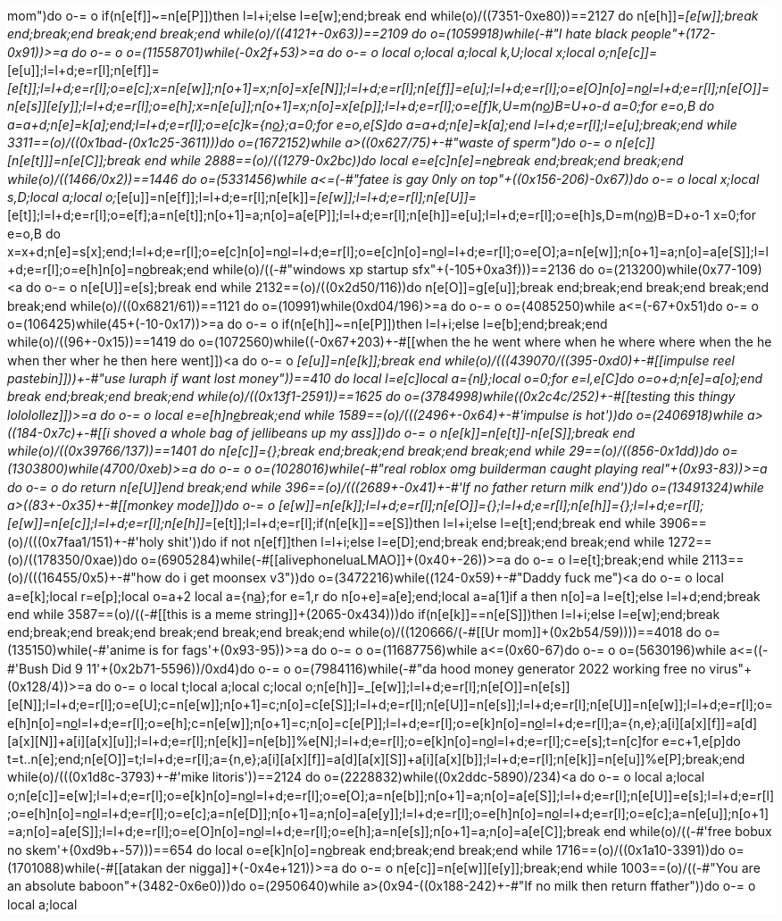 mom")do o-= o if(n[e[f]]~=n[e[P]])then l=l+i;else l=e[w];end;break end while(o)/((7351-0xe80))==2127 do n[e[h]]=_[e[w]];break end;break;end break;end break;end while(o)/((4121+-0x63))==2109 do o=(1059918)while(-#"I hate black people"+(172-0x91))>=a do o-= o o=(11558701)while(-0x2f+53)>=a do o-= o local o;local a;local k,U;local x;local o;n[e[c]]=_[e[u]];l=l+d;e=r[l];n[e[f]]=_[e[t]];l=l+d;e=r[l];o=e[c];x=n[e[w]];n[o+1]=x;n[o]=x[e[N]];l=l+d;e=r[l];n[e[f]]=e[u];l=l+d;e=r[l];o=e[O]n[o]=n[o](M(n,o+d,e[b]))l=l+d;e=r[l];n[e[O]]=n[e[s]][e[y]];l=l+d;e=r[l];o=e[h];x=n[e[u]];n[o+1]=x;n[o]=x[e[p]];l=l+d;e=r[l];o=e[f]k,U=m(n[o](n[o+i]))B=U+o-d a=0;for e=o,B do a=a+d;n[e]=k[a];end;l=l+d;e=r[l];o=e[c]k={n[o](M(n,o+1,B))};a=0;for e=o,e[S]do a=a+d;n[e]=k[a];end l=l+d;e=r[l];l=e[u];break;end while 3311==(o)/((0x1bad-(0x1c25-3611)))do o=(1672152)while a>((0x627/75)+-#"waste of sperm")do o-= o n[e[c]][n[e[t]]]=n[e[C]];break end while 2888==(o)/((1279-0x2bc))do local e=e[c]n[e]=n[e]()break end;break;end break;end while(o)/((1466/0x2))==1446 do o=(5331456)while a<=(-#"fatee is gay 0nly on top"+((0x156-206)-0x67))do o-= o local x;local s,D;local a;local o;_[e[u]]=n[e[f]];l=l+d;e=r[l];n[e[k]]=_[e[w]];l=l+d;e=r[l];n[e[U]]=_[e[t]];l=l+d;e=r[l];o=e[f];a=n[e[t]];n[o+1]=a;n[o]=a[e[P]];l=l+d;e=r[l];n[e[h]]=e[u];l=l+d;e=r[l];o=e[h]s,D=m(n[o](M(n,o+1,e[b])))B=D+o-1 x=0;for e=o,B do x=x+d;n[e]=s[x];end;l=l+d;e=r[l];o=e[c]n[o]=n[o](M(n,o+d,B))l=l+d;e=r[l];o=e[c]n[o]=n[o]()l=l+d;e=r[l];o=e[O];a=n[e[w]];n[o+1]=a;n[o]=a[e[S]];l=l+d;e=r[l];o=e[h]n[o]=n[o](n[o+i])break;end while(o)/((-#"windows xp startup sfx"+(-105+0xa3f)))==2136 do o=(213200)while(0x77-109)<a do o-= o n[e[U]]=e[s];break end while 2132==(o)/((0x2d50/116))do n[e[O]]=g[e[u]];break end;break;end break;end break;end break;end while(o)/((0x6821/61))==1121 do o=(10991)while(0xd04/196)>=a do o-= o o=(4085250)while a<=(-67+0x51)do o-= o o=(106425)while(45+(-10-0x17))>=a do o-= o if(n[e[h]]~=n[e[P]])then l=l+i;else l=e[b];end;break;end while(o)/((96+-0x15))==1419 do o=(1072560)while((-0x67+203)+-#[[when the he went where when he where where when the he when ther wher he then here went]])<a do o-= o _[e[u]]=n[e[k]];break end while(o)/(((439070/((395-0xd0)+-#[[impulse reel pastebin]]))+-#"use luraph if want lost money"))==410 do local l=e[c]local a={n[l](M(n,l+1,B))};local o=0;for e=l,e[C]do o=o+d;n[e]=a[o];end break end;break;end break;end while(o)/((0x13f1-2591))==1625 do o=(3784998)while((0x2c4c/252)+-#[[testing this thingy lololollez]])>=a do o-= o local e=e[h]n[e](n[e+i])break;end while 1589==(o)/(((2496+-0x64)+-#'impulse is hot'))do o=(2406918)while a>((184-0x7c)+-#[[i shoved a whole bag of jellibeans up my ass]])do o-= o n[e[k]]=n[e[t]]-n[e[S]];break end while(o)/((0x39766/137))==1401 do n[e[c]]={};break end;break;end break;end break;end while 29==(o)/((856-0x1dd))do o=(1303800)while(4700/0xeb)>=a do o-= o o=(1028016)while(-#"real roblox omg builderman caught playing real"+(0x93-83))>=a do o-= o do return n[e[U]]end break;end while 396==(o)/(((2689+-0x41)+-#'If no father return milk end'))do o=(13491324)while a>((83+-0x35)+-#[[monkey mode]])do o-= o _[e[w]]=n[e[k]];l=l+d;e=r[l];n[e[O]]={};l=l+d;e=r[l];n[e[h]]={};l=l+d;e=r[l];_[e[w]]=n[e[c]];l=l+d;e=r[l];n[e[h]]=_[e[t]];l=l+d;e=r[l];if(n[e[k]]==e[S])then l=l+i;else l=e[t];end;break end while 3906==(o)/(((0x7faa1/151)+-#'holy shit'))do if not n[e[f]]then l=l+i;else l=e[D];end;break end;break;end break;end while 1272==(o)/((178350/0xae))do o=(6905284)while(-#[[alivephoneluaLMAO]]+(0x40+-26))>=a do o-= o l=e[t];break;end while 2113==(o)/(((16455/0x5)+-#"how do i get moonsex v3"))do o=(3472216)while((124-0x59)+-#"Daddy fuck me")<a do o-= o local a=e[k];local r=e[p];local o=a+2 local a={n[a](n[a+1],n[o])};for e=1,r do n[o+e]=a[e];end;local a=a[1]if a then n[o]=a l=e[t];else l=l+d;end;break end while 3587==(o)/((-#[[this is a meme string]]+(2065-0x434)))do if(n[e[k]]==n[e[S]])then l=l+i;else l=e[w];end;break end;break;end break;end break;end break;end break;end while(o)/((120666/(-#[[Ur mom]]+(0x2b54/59))))==4018 do o=(135150)while(-#'anime is for fags'+(0x93-95))>=a do o-= o o=(11687756)while a<=(0x60-67)do o-= o o=(5630196)while a<=((-#'Bush Did 9 11'+(0x2b71-5596))/0xd4)do o-= o o=(7984116)while(-#"da hood money generator 2022 working free no virus"+(0x128/4))>=a do o-= o local t;local a;local c;local o;n[e[h]]=_[e[w]];l=l+d;e=r[l];n[e[O]]=n[e[s]][e[N]];l=l+d;e=r[l];o=e[U];c=n[e[w]];n[o+1]=c;n[o]=c[e[S]];l=l+d;e=r[l];n[e[U]]=n[e[s]];l=l+d;e=r[l];n[e[U]]=n[e[w]];l=l+d;e=r[l];o=e[h]n[o]=n[o](M(n,o+d,e[u]))l=l+d;e=r[l];o=e[h];c=n[e[w]];n[o+1]=c;n[o]=c[e[P]];l=l+d;e=r[l];o=e[k]n[o]=n[o](n[o+i])l=l+d;e=r[l];a={n,e};a[i][a[x][f]]=a[d][a[x][N]]+a[i][a[x][u]];l=l+d;e=r[l];n[e[k]]=n[e[b]]%e[N];l=l+d;e=r[l];o=e[k]n[o]=n[o](n[o+i])l=l+d;e=r[l];c=e[s];t=n[c]for e=c+1,e[p]do t=t..n[e];end;n[e[O]]=t;l=l+d;e=r[l];a={n,e};a[i][a[x][f]]=a[d][a[x][S]]+a[i][a[x][b]];l=l+d;e=r[l];n[e[k]]=n[e[u]]%e[P];break;end while(o)/(((0x1d8c-3793)+-#'mike litoris'))==2124 do o=(2228832)while((0x2ddc-5890)/234)<a do o-= o local a;local o;n[e[c]]=e[w];l=l+d;e=r[l];o=e[k]n[o]=n[o](M(n,o+d,e[D]))l=l+d;e=r[l];o=e[O];a=n[e[b]];n[o+1]=a;n[o]=a[e[S]];l=l+d;e=r[l];n[e[U]]=e[s];l=l+d;e=r[l];o=e[h]n[o]=n[o](M(n,o+d,e[s]))l=l+d;e=r[l];o=e[c];a=n[e[D]];n[o+1]=a;n[o]=a[e[y]];l=l+d;e=r[l];o=e[h]n[o]=n[o](n[o+i])l=l+d;e=r[l];o=e[c];a=n[e[u]];n[o+1]=a;n[o]=a[e[S]];l=l+d;e=r[l];o=e[O]n[o]=n[o](n[o+i])l=l+d;e=r[l];o=e[h];a=n[e[s]];n[o+1]=a;n[o]=a[e[C]];break end while(o)/((-#'free bobux no skem'+(0xd9b+-57)))==654 do local o=e[k]n[o]=n[o](M(n,o+d,e[D]))break end;break;end break;end while 1716==(o)/((0x1a10-3391))do o=(1701088)while(-#[[atakan der nigga]]+(-0x4e+121))>=a do o-= o n[e[c]]=n[e[w]][e[y]];break;end while 1003==(o)/((-#"You are an absolute baboon"+(3482-0x6e0)))do o=(2950640)while a>(0x94-((0x188-242)+-#"If no milk then return ffather"))do o-= o local a;local